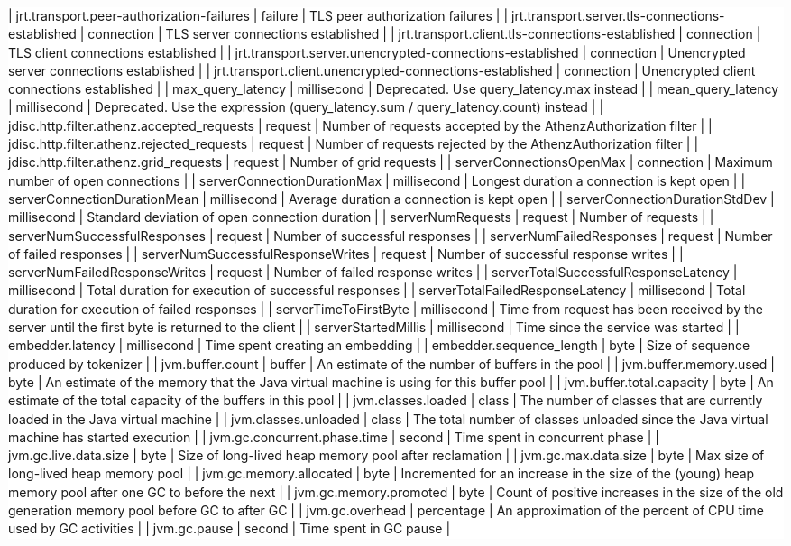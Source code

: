 | jrt.transport.peer-authorization-failures | failure | TLS peer authorization failures |
| jrt.transport.server.tls-connections-established | connection | TLS server connections established |
| jrt.transport.client.tls-connections-established | connection | TLS client connections established |
| jrt.transport.server.unencrypted-connections-established | connection | Unencrypted server connections established |
| jrt.transport.client.unencrypted-connections-established | connection | Unencrypted client connections established |
| max_query_latency | millisecond | Deprecated. Use query_latency.max instead |
| mean_query_latency | millisecond | Deprecated. Use the expression (query_latency.sum / query_latency.count) instead |
| jdisc.http.filter.athenz.accepted_requests | request | Number of requests accepted by the AthenzAuthorization filter |
| jdisc.http.filter.athenz.rejected_requests | request | Number of requests rejected by the AthenzAuthorization filter |
| jdisc.http.filter.athenz.grid_requests | request | Number of grid requests |
| serverConnectionsOpenMax | connection | Maximum number of open connections |
| serverConnectionDurationMax | millisecond | Longest duration a connection is kept open |
| serverConnectionDurationMean | millisecond | Average duration a connection is kept open |
| serverConnectionDurationStdDev | millisecond | Standard deviation of open connection duration |
| serverNumRequests | request | Number of requests |
| serverNumSuccessfulResponses | request | Number of successful responses |
| serverNumFailedResponses | request | Number of failed responses |
| serverNumSuccessfulResponseWrites | request | Number of successful response writes |
| serverNumFailedResponseWrites | request | Number of failed response writes |
| serverTotalSuccessfulResponseLatency | millisecond | Total duration for execution of successful responses |
| serverTotalFailedResponseLatency | millisecond | Total duration for execution of failed responses |
| serverTimeToFirstByte | millisecond | Time from request has been received by the server until the first byte is returned to the client |
| serverStartedMillis | millisecond | Time since the service was started |
| embedder.latency | millisecond | Time spent creating an embedding |
| embedder.sequence_length | byte | Size of sequence produced by tokenizer |
| jvm.buffer.count | buffer | An estimate of the number of buffers in the pool |
| jvm.buffer.memory.used | byte | An estimate of the memory that the Java virtual machine is using for this buffer pool |
| jvm.buffer.total.capacity | byte | An estimate of the total capacity of the buffers in this pool |
| jvm.classes.loaded | class | The number of classes that are currently loaded in the Java virtual machine |
| jvm.classes.unloaded | class | The total number of classes unloaded since the Java virtual machine has started execution |
| jvm.gc.concurrent.phase.time | second | Time spent in concurrent phase |
| jvm.gc.live.data.size | byte | Size of long-lived heap memory pool after reclamation |
| jvm.gc.max.data.size | byte | Max size of long-lived heap memory pool |
| jvm.gc.memory.allocated | byte | Incremented for an increase in the size of the (young) heap memory pool after one GC to before the next |
| jvm.gc.memory.promoted | byte | Count of positive increases in the size of the old generation memory pool before GC to after GC |
| jvm.gc.overhead | percentage | An approximation of the percent of CPU time used by GC activities |
| jvm.gc.pause | second | Time spent in GC pause |